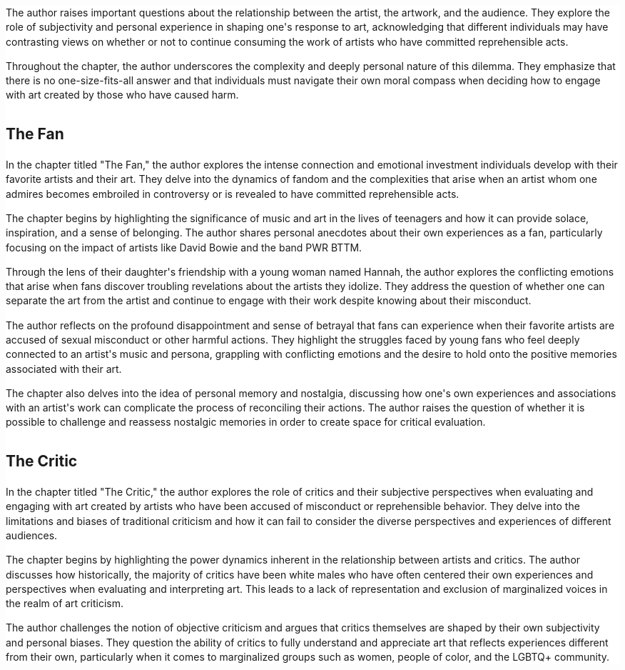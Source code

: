 The author raises important questions about the relationship between the artist, the artwork, and the audience. They explore the role of subjectivity and personal experience in shaping one's response to art, acknowledging that different individuals may have contrasting views on whether or not to continue consuming the work of artists who have committed reprehensible acts.

Throughout the chapter, the author underscores the complexity and deeply personal nature of this dilemma. They emphasize that there is no one-size-fits-all answer and that individuals must navigate their own moral compass when deciding how to engage with art created by those who have caused harm.


## The Fan
In the chapter titled "The Fan," the author explores the intense connection and emotional investment individuals develop with their favorite artists and their art. They delve into the dynamics of fandom and the complexities that arise when an artist whom one admires becomes embroiled in controversy or is revealed to have committed reprehensible acts.

The chapter begins by highlighting the significance of music and art in the lives of teenagers and how it can provide solace, inspiration, and a sense of belonging. The author shares personal anecdotes about their own experiences as a fan, particularly focusing on the impact of artists like David Bowie and the band PWR BTTM.

Through the lens of their daughter's friendship with a young woman named Hannah, the author explores the conflicting emotions that arise when fans discover troubling revelations about the artists they idolize. They address the question of whether one can separate the art from the artist and continue to engage with their work despite knowing about their misconduct.

The author reflects on the profound disappointment and sense of betrayal that fans can experience when their favorite artists are accused of sexual misconduct or other harmful actions. They highlight the struggles faced by young fans who feel deeply connected to an artist's music and persona, grappling with conflicting emotions and the desire to hold onto the positive memories associated with their art.

The chapter also delves into the idea of personal memory and nostalgia, discussing how one's own experiences and associations with an artist's work can complicate the process of reconciling their actions. The author raises the question of whether it is possible to challenge and reassess nostalgic memories in order to create space for critical evaluation.


## The Critic
In the chapter titled "The Critic," the author explores the role of critics and their subjective perspectives when evaluating and engaging with art created by artists who have been accused of misconduct or reprehensible behavior. They delve into the limitations and biases of traditional criticism and how it can fail to consider the diverse perspectives and experiences of different audiences.

The chapter begins by highlighting the power dynamics inherent in the relationship between artists and critics. The author discusses how historically, the majority of critics have been white males who have often centered their own experiences and perspectives when evaluating and interpreting art. This leads to a lack of representation and exclusion of marginalized voices in the realm of art criticism.

The author challenges the notion of objective criticism and argues that critics themselves are shaped by their own subjectivity and personal biases. They question the ability of critics to fully understand and appreciate art that reflects experiences different from their own, particularly when it comes to marginalized groups such as women, people of color, and the LGBTQ+ community.
